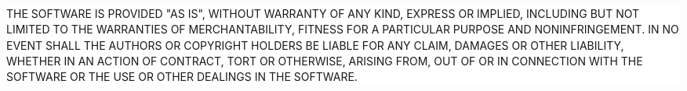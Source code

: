 THE SOFTWARE IS PROVIDED "AS IS", WITHOUT WARRANTY OF ANY KIND, EXPRESS OR
IMPLIED, INCLUDING BUT NOT LIMITED TO THE WARRANTIES OF MERCHANTABILITY, FITNESS
FOR A PARTICULAR PURPOSE AND NONINFRINGEMENT. IN NO EVENT SHALL THE AUTHORS OR
COPYRIGHT HOLDERS BE LIABLE FOR ANY CLAIM, DAMAGES OR OTHER LIABILITY, WHETHER
IN AN ACTION OF CONTRACT, TORT OR OTHERWISE, ARISING FROM, OUT OF OR IN
CONNECTION WITH THE SOFTWARE OR THE USE OR OTHER DEALINGS IN THE SOFTWARE.